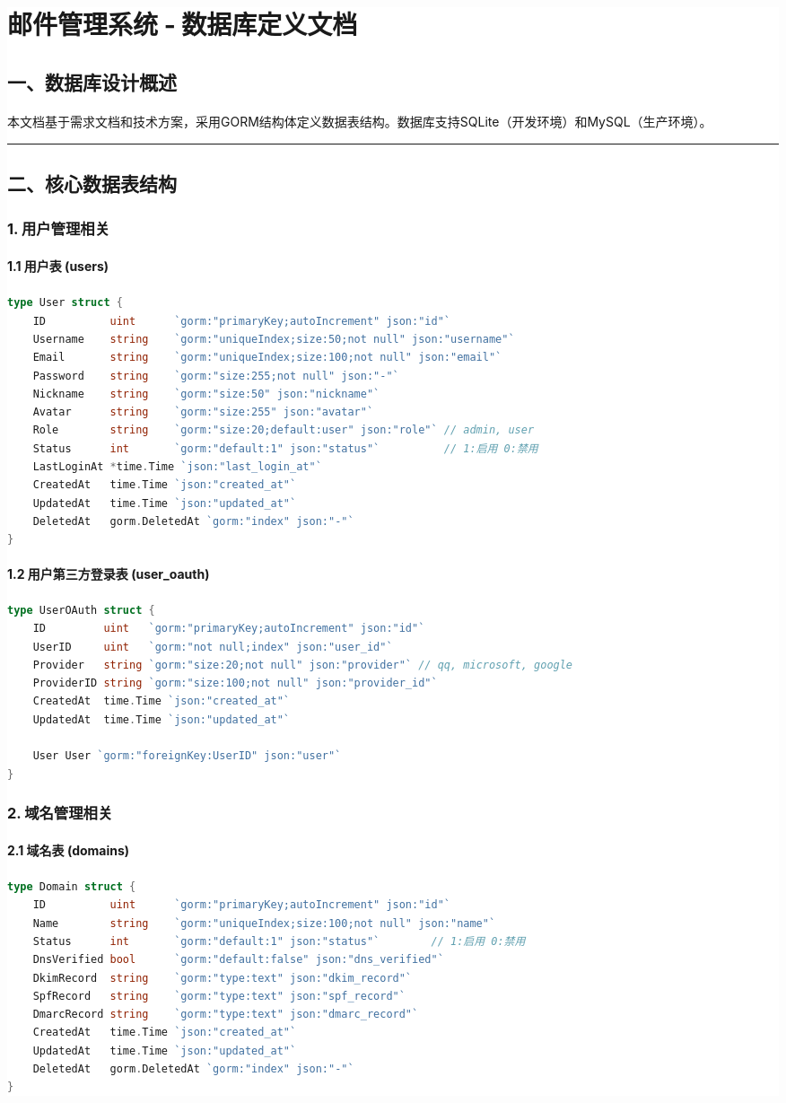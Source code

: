 # 邮件管理系统 - 数据库定义文档

## 一、数据库设计概述

本文档基于需求文档和技术方案，采用GORM结构体定义数据表结构。数据库支持SQLite（开发环境）和MySQL（生产环境）。

---

## 二、核心数据表结构

### 1. 用户管理相关

#### 1.1 用户表 (users)
```go
type User struct {
    ID          uint      `gorm:"primaryKey;autoIncrement" json:"id"`
    Username    string    `gorm:"uniqueIndex;size:50;not null" json:"username"`
    Email       string    `gorm:"uniqueIndex;size:100;not null" json:"email"`
    Password    string    `gorm:"size:255;not null" json:"-"`
    Nickname    string    `gorm:"size:50" json:"nickname"`
    Avatar      string    `gorm:"size:255" json:"avatar"`
    Role        string    `gorm:"size:20;default:user" json:"role"` // admin, user
    Status      int       `gorm:"default:1" json:"status"`          // 1:启用 0:禁用
    LastLoginAt *time.Time `json:"last_login_at"`
    CreatedAt   time.Time `json:"created_at"`
    UpdatedAt   time.Time `json:"updated_at"`
    DeletedAt   gorm.DeletedAt `gorm:"index" json:"-"`
}
```

#### 1.2 用户第三方登录表 (user_oauth)
```go
type UserOAuth struct {
    ID         uint   `gorm:"primaryKey;autoIncrement" json:"id"`
    UserID     uint   `gorm:"not null;index" json:"user_id"`
    Provider   string `gorm:"size:20;not null" json:"provider"` // qq, microsoft, google
    ProviderID string `gorm:"size:100;not null" json:"provider_id"`
    CreatedAt  time.Time `json:"created_at"`
    UpdatedAt  time.Time `json:"updated_at"`
    
    User User `gorm:"foreignKey:UserID" json:"user"`
}
```

### 2. 域名管理相关

#### 2.1 域名表 (domains)
```go
type Domain struct {
    ID          uint      `gorm:"primaryKey;autoIncrement" json:"id"`
    Name        string    `gorm:"uniqueIndex;size:100;not null" json:"name"`
    Status      int       `gorm:"default:1" json:"status"`        // 1:启用 0:禁用
    DnsVerified bool      `gorm:"default:false" json:"dns_verified"`
    DkimRecord  string    `gorm:"type:text" json:"dkim_record"`
    SpfRecord   string    `gorm:"type:text" json:"spf_record"`
    DmarcRecord string    `gorm:"type:text" json:"dmarc_record"`
    CreatedAt   time.Time `json:"created_at"`
    UpdatedAt   time.Time `json:"updated_at"`
    DeletedAt   gorm.DeletedAt `gorm:"index" json:"-"`
}
```
